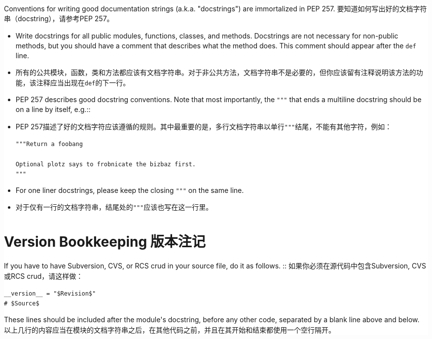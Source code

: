 Conventions for writing good documentation strings
(a.k.a. "docstrings") are immortalized in PEP 257.
要知道如何写出好的文档字符串（docstring），请参考PEP 257。

- Write docstrings for all public modules, functions, classes, and
  methods.  Docstrings are not necessary for non-public methods, but
  you should have a comment that describes what the method does.  This
  comment should appear after the ``def`` line.
- 所有的公共模块，函数，类和方法都应该有文档字符串。对于非公共方法，文档字符串不是必要的，但你应该留有注释说明该方法的功能，该注释应当出现在``def``的下一行。

- PEP 257 describes good docstring conventions.  Note that most
  importantly, the ``"""`` that ends a multiline docstring should be
  on a line by itself, e.g.::
- PEP 257描述了好的文档字符应该遵循的规则。其中最重要的是，多行文档字符串以单行``"""``结尾，不能有其他字符，例如：

      """Return a foobang

      Optional plotz says to frobnicate the bizbaz first.
      """

- For one liner docstrings, please keep the closing ``"""`` on
  the same line.
- 对于仅有一行的文档字符串，结尾处的``"""``应该也写在这一行里。


Version Bookkeeping
版本注记
===================

If you have to have Subversion, CVS, or RCS crud in your source file,
do it as follows. ::
如果你必须在源代码中包含Subversion, CVS或RCS crud，请这样做：

    __version__ = "$Revision$"
    # $Source$

These lines should be included after the module's docstring, before
any other code, separated by a blank line above and below.
以上几行的内容应当在模块的文档字符串之后，在其他代码之前，并且在其开始和结束都使用一个空行隔开。

